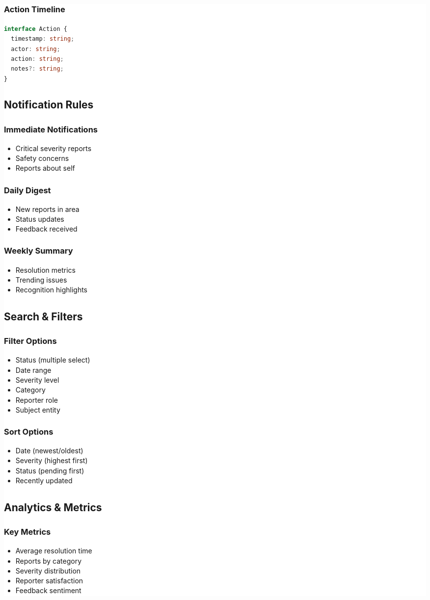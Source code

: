### Action Timeline
```typescript
interface Action {
  timestamp: string;
  actor: string;
  action: string;
  notes?: string;
}
```

## Notification Rules

### Immediate Notifications
- Critical severity reports
- Safety concerns
- Reports about self

### Daily Digest
- New reports in area
- Status updates
- Feedback received

### Weekly Summary
- Resolution metrics
- Trending issues
- Recognition highlights

## Search & Filters

### Filter Options
- Status (multiple select)
- Date range
- Severity level
- Category
- Reporter role
- Subject entity

### Sort Options
- Date (newest/oldest)
- Severity (highest first)
- Status (pending first)
- Recently updated

## Analytics & Metrics

### Key Metrics
- Average resolution time
- Reports by category
- Severity distribution
- Reporter satisfaction
- Feedback sentiment
